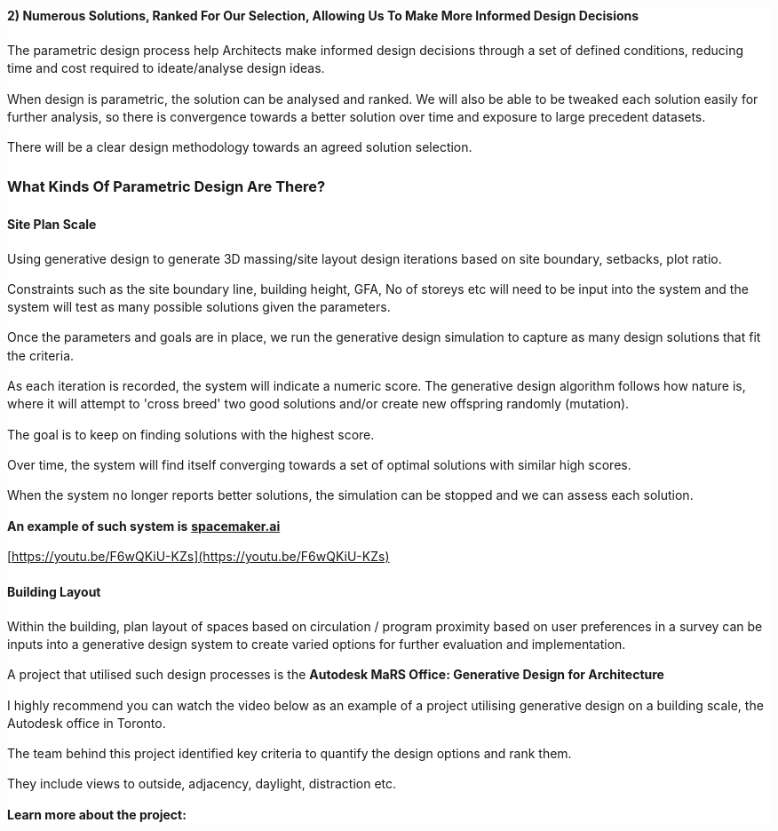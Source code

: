 #### 2) Numerous Solutions, Ranked For Our Selection, Allowing Us To Make More Informed Design Decisions

The parametric design process help Architects make informed design decisions through a set of defined conditions, reducing time and cost required to ideate/analyse design ideas.

When design is parametric, the solution can be analysed and ranked. We will also be able to be tweaked each solution easily for further analysis, so there is convergence towards a better solution over time and exposure to large precedent datasets.

There will be a clear design methodology towards an agreed solution selection.

### What Kinds Of Parametric Design Are There?

#### Site Plan Scale

Using generative design to generate 3D massing/site layout design iterations based on site boundary, setbacks, plot ratio.

Constraints such as the site boundary line, building height, GFA, No of storeys etc will need to be input into the system and the system will test as many possible solutions given the parameters.

Once the parameters and goals are in place, we run the generative design simulation to capture as many design solutions that fit the criteria.

As each iteration is recorded, the system will indicate a numeric score. The generative design algorithm follows how nature is, where it will attempt to 'cross breed' two good solutions and/or create new offspring randomly (mutation).

The goal is to keep on finding solutions with the highest score.

Over time, the system will find itself converging towards a set of optimal solutions with similar high scores.

When the system no longer reports better solutions, the simulation can be stopped and we can assess each solution.

**An example of such system is** [**spacemaker.ai**](http://spacemaker.ai/)

[https://youtu.be/F6wQKiU-KZs](https://youtu.be/F6wQKiU-KZs)

#### Building Layout

Within the building, plan layout of spaces based on circulation / program proximity based on user preferences in a survey can be inputs into a generative design system to create varied options for further evaluation and implementation.

A project that utilised such design processes is the **Autodesk MaRS Office: Generative Design for Architecture**

I highly recommend you can watch the video below as an example of a project utilising generative design on a building scale, the Autodesk office in Toronto.

The team behind this project identified key criteria to quantify the design options and rank them.

They include views to outside, adjacency, daylight, distraction etc.

**Learn more about the project:**
